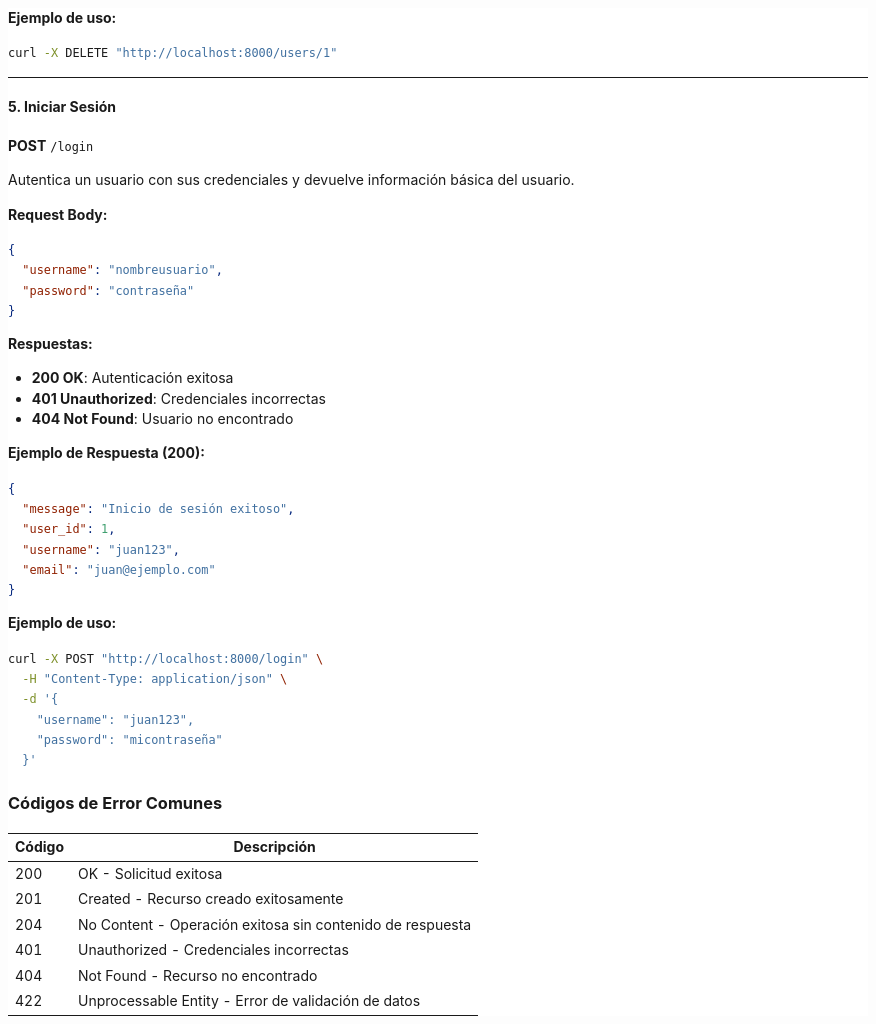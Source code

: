 **Ejemplo de uso:**
```bash
curl -X DELETE "http://localhost:8000/users/1"
```

---

#### 5. Iniciar Sesión
**POST** `/login`

Autentica un usuario con sus credenciales y devuelve información básica del usuario.

**Request Body:**
```json
{
  "username": "nombreusuario",
  "password": "contraseña"
}
```

**Respuestas:**
- **200 OK**: Autenticación exitosa
- **401 Unauthorized**: Credenciales incorrectas
- **404 Not Found**: Usuario no encontrado

**Ejemplo de Respuesta (200):**
```json
{
  "message": "Inicio de sesión exitoso",
  "user_id": 1,
  "username": "juan123",
  "email": "juan@ejemplo.com"
}
```

**Ejemplo de uso:**
```bash
curl -X POST "http://localhost:8000/login" \
  -H "Content-Type: application/json" \
  -d '{
    "username": "juan123",
    "password": "micontraseña"
  }'
```

### Códigos de Error Comunes

| Código | Descripción |
|--------|-------------|
| 200 | OK - Solicitud exitosa |
| 201 | Created - Recurso creado exitosamente |
| 204 | No Content - Operación exitosa sin contenido de respuesta |
| 401 | Unauthorized - Credenciales incorrectas |
| 404 | Not Found - Recurso no encontrado |
| 422 | Unprocessable Entity - Error de validación de datos |

